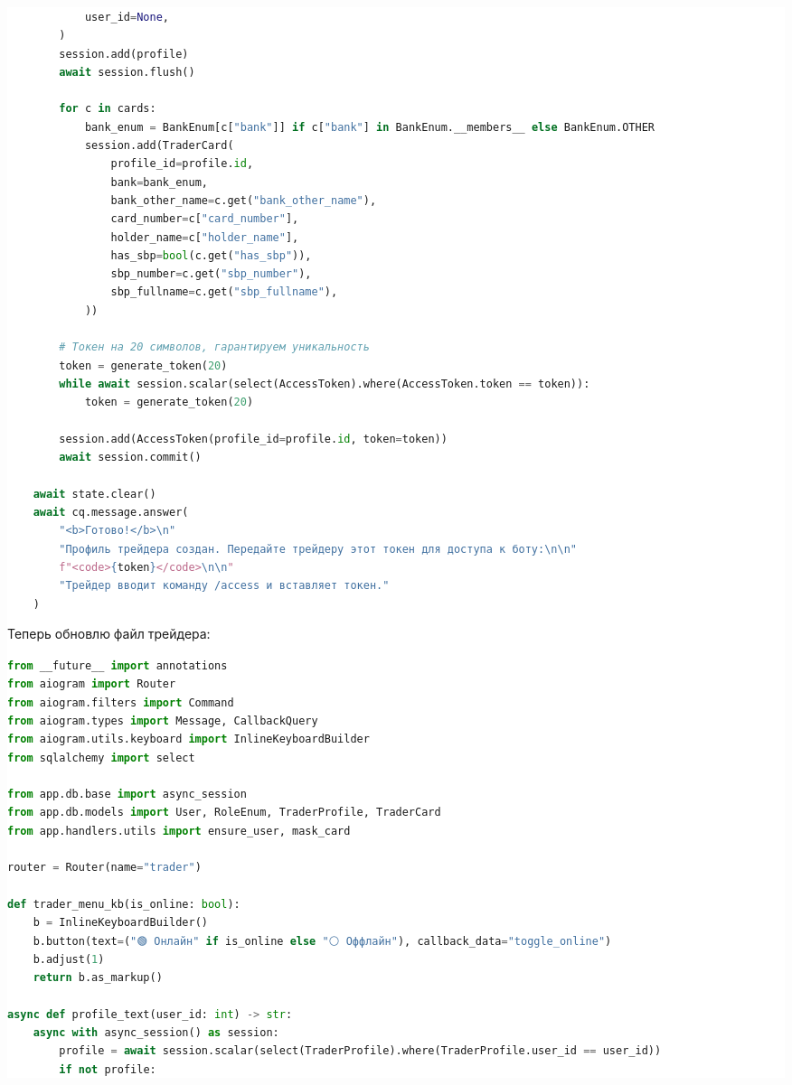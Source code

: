 ```python
            user_id=None,
        )
        session.add(profile)
        await session.flush()

        for c in cards:
            bank_enum = BankEnum[c["bank"]] if c["bank"] in BankEnum.__members__ else BankEnum.OTHER
            session.add(TraderCard(
                profile_id=profile.id,
                bank=bank_enum,
                bank_other_name=c.get("bank_other_name"),
                card_number=c["card_number"],
                holder_name=c["holder_name"],
                has_sbp=bool(c.get("has_sbp")),
                sbp_number=c.get("sbp_number"),
                sbp_fullname=c.get("sbp_fullname"),
            ))

        # Токен на 20 символов, гарантируем уникальность
        token = generate_token(20)
        while await session.scalar(select(AccessToken).where(AccessToken.token == token)):
            token = generate_token(20)

        session.add(AccessToken(profile_id=profile.id, token=token))
        await session.commit()

    await state.clear()
    await cq.message.answer(
        "<b>Готово!</b>\n"
        "Профиль трейдера создан. Передайте трейдеру этот токен для доступа к боту:\n\n"
        f"<code>{token}</code>\n\n"
        "Трейдер вводит команду /access и вставляет токен."
    )
```

Теперь обновлю файл трейдера:


```python
from __future__ import annotations
from aiogram import Router
from aiogram.filters import Command
from aiogram.types import Message, CallbackQuery
from aiogram.utils.keyboard import InlineKeyboardBuilder
from sqlalchemy import select

from app.db.base import async_session
from app.db.models import User, RoleEnum, TraderProfile, TraderCard
from app.handlers.utils import ensure_user, mask_card

router = Router(name="trader")

def trader_menu_kb(is_online: bool):
    b = InlineKeyboardBuilder()
    b.button(text=("🟢 Онлайн" if is_online else "⚪ Оффлайн"), callback_data="toggle_online")
    b.adjust(1)
    return b.as_markup()

async def profile_text(user_id: int) -> str:
    async with async_session() as session:
        profile = await session.scalar(select(TraderProfile).where(TraderProfile.user_id == user_id))
        if not profile:
```